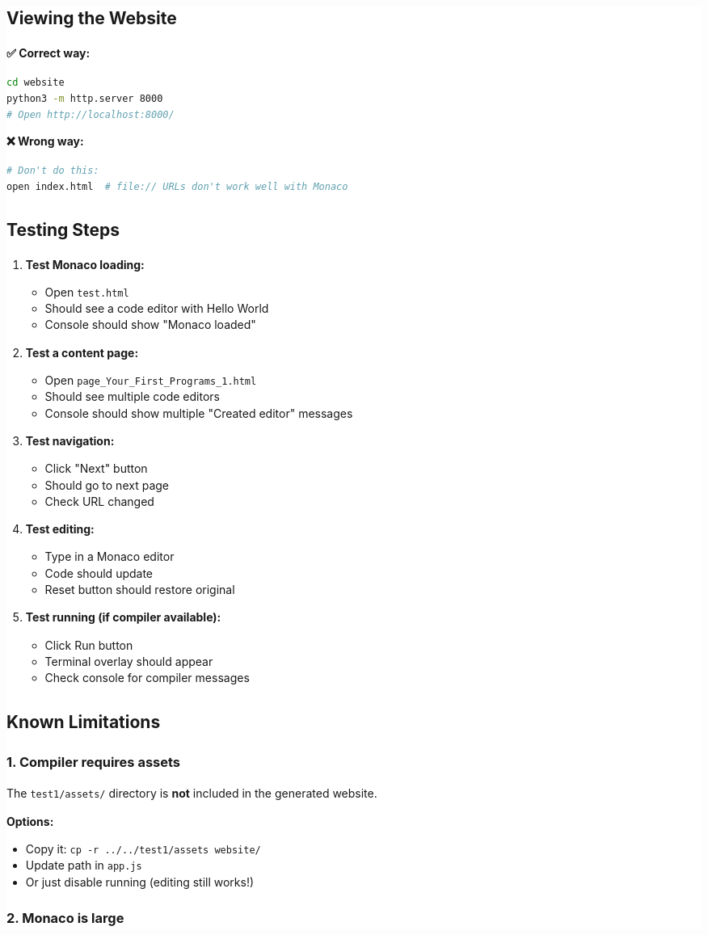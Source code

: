 ## Viewing the Website

**✅ Correct way:**
```bash
cd website
python3 -m http.server 8000
# Open http://localhost:8000/
```

**❌ Wrong way:**
```bash
# Don't do this:
open index.html  # file:// URLs don't work well with Monaco
```

## Testing Steps

1. **Test Monaco loading:**
   - Open `test.html`
   - Should see a code editor with Hello World
   - Console should show "Monaco loaded"

2. **Test a content page:**
   - Open `page_Your_First_Programs_1.html`
   - Should see multiple code editors
   - Console should show multiple "Created editor" messages

3. **Test navigation:**
   - Click "Next" button
   - Should go to next page
   - Check URL changed

4. **Test editing:**
   - Type in a Monaco editor
   - Code should update
   - Reset button should restore original

5. **Test running (if compiler available):**
   - Click Run button
   - Terminal overlay should appear
   - Check console for compiler messages

## Known Limitations

### 1. Compiler requires assets

The `test1/assets/` directory is **not** included in the generated website.

**Options:**
- Copy it: `cp -r ../../test1/assets website/`
- Update path in `app.js`
- Or just disable running (editing still works!)

### 2. Monaco is large
